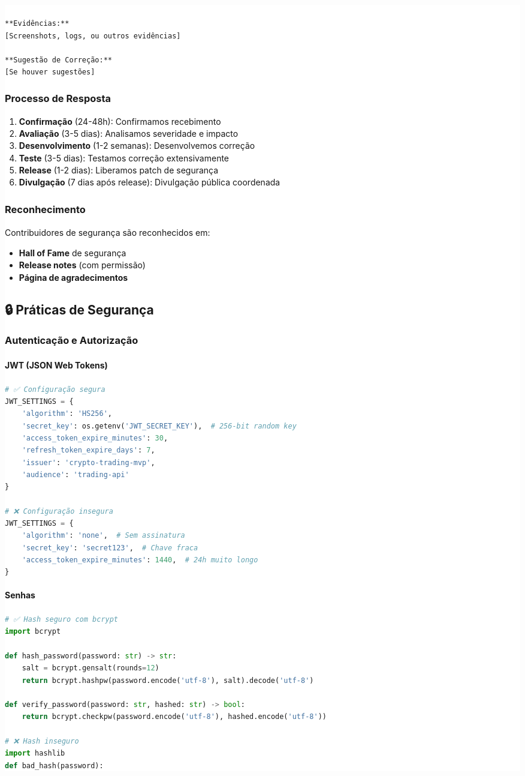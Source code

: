 ```

**Evidências:**
[Screenshots, logs, ou outros evidências]

**Sugestão de Correção:**
[Se houver sugestões]
```

### Processo de Resposta

1. **Confirmação** (24-48h): Confirmamos recebimento
2. **Avaliação** (3-5 dias): Analisamos severidade e impacto
3. **Desenvolvimento** (1-2 semanas): Desenvolvemos correção
4. **Teste** (3-5 dias): Testamos correção extensivamente
5. **Release** (1-2 dias): Liberamos patch de segurança
6. **Divulgação** (7 dias após release): Divulgação pública coordenada

### Reconhecimento

Contribuidores de segurança são reconhecidos em:

- **Hall of Fame** de segurança
- **Release notes** (com permissão)
- **Página de agradecimentos**

## 🔒 Práticas de Segurança

### Autenticação e Autorização

#### JWT (JSON Web Tokens)
```python
# ✅ Configuração segura
JWT_SETTINGS = {
    'algorithm': 'HS256',
    'secret_key': os.getenv('JWT_SECRET_KEY'),  # 256-bit random key
    'access_token_expire_minutes': 30,
    'refresh_token_expire_days': 7,
    'issuer': 'crypto-trading-mvp',
    'audience': 'trading-api'
}

# ❌ Configuração insegura
JWT_SETTINGS = {
    'algorithm': 'none',  # Sem assinatura
    'secret_key': 'secret123',  # Chave fraca
    'access_token_expire_minutes': 1440,  # 24h muito longo
}
```

#### Senhas
```python
# ✅ Hash seguro com bcrypt
import bcrypt

def hash_password(password: str) -> str:
    salt = bcrypt.gensalt(rounds=12)
    return bcrypt.hashpw(password.encode('utf-8'), salt).decode('utf-8')

def verify_password(password: str, hashed: str) -> bool:
    return bcrypt.checkpw(password.encode('utf-8'), hashed.encode('utf-8'))

# ❌ Hash inseguro
import hashlib
def bad_hash(password):
```